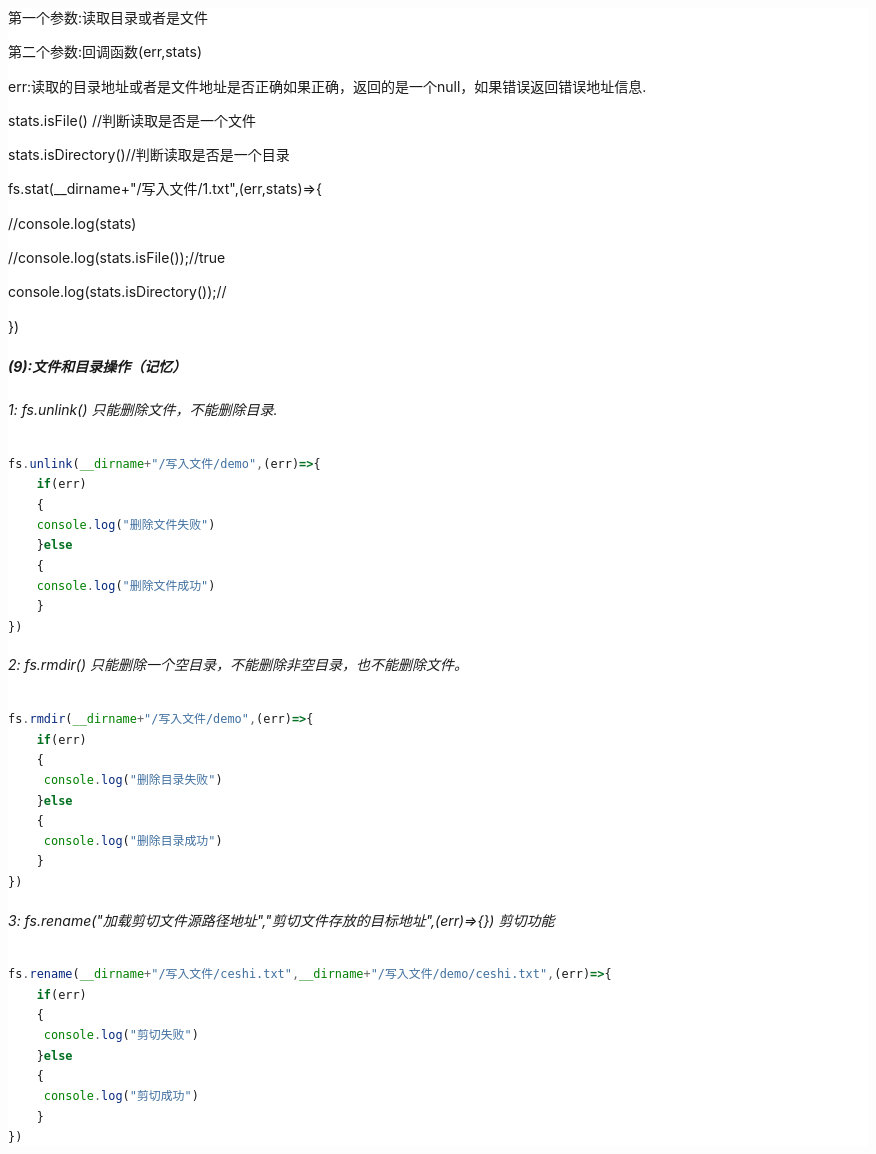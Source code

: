 第一个参数:读取目录或者是文件

第二个参数:回调函数(err,stats)

err:读取的目录地址或者是文件地址是否正确如果正确，返回的是一个null，如果错误返回错误地址信息.

stats.isFile() //判断读取是否是一个文件

stats.isDirectory()//判断读取是否是一个目录

fs.stat(__dirname+"/写入文件/1.txt",(err,stats)=>{

  //console.log(stats)

  //console.log(stats.isFile());//true

  console.log(stats.isDirectory());//

})



##### (9):文件和目录操作（记忆）

######  1: fs.unlink() 只能删除文件，不能删除目录.

```js
fs.unlink(__dirname+"/写入文件/demo",(err)=>{
    if(err)
    {
    console.log("删除文件失败")
    }else
    {
    console.log("删除文件成功")   
    }
})
```

###### 2: fs.rmdir() 只能删除一个空目录，不能删除非空目录，也不能删除文件。

```js
fs.rmdir(__dirname+"/写入文件/demo",(err)=>{
    if(err)
    {
     console.log("删除目录失败")
    }else
    {
     console.log("删除目录成功")
    }
})
```

###### 3: fs.rename("加载剪切文件源路径地址","剪切文件存放的目标地址",(err)=>{})    剪切功能

```js
fs.rename(__dirname+"/写入文件/ceshi.txt",__dirname+"/写入文件/demo/ceshi.txt",(err)=>{
    if(err)
    {
     console.log("剪切失败")
    }else
    {
     console.log("剪切成功")   
    }
})
```
